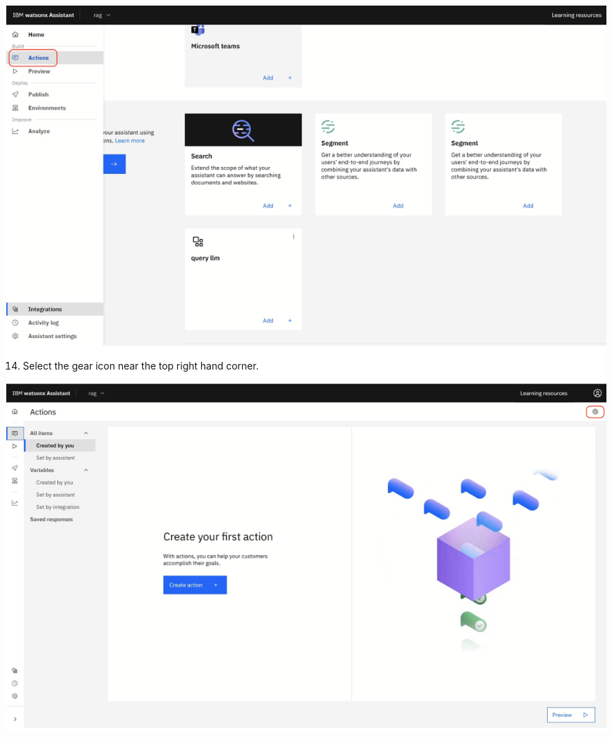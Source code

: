    ![wa-actions.png](images/wa-actions.png)

14. Select the gear icon near the top right hand corner.

   ![create-action.png](images/create-action.png)
